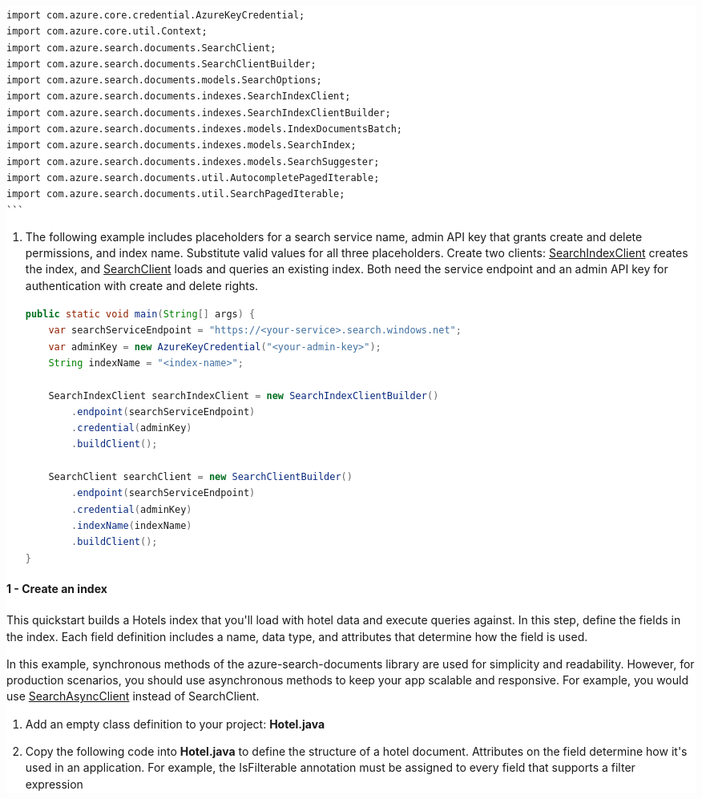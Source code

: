     import com.azure.core.credential.AzureKeyCredential;
    import com.azure.core.util.Context;
    import com.azure.search.documents.SearchClient;
    import com.azure.search.documents.SearchClientBuilder;
    import com.azure.search.documents.models.SearchOptions;
    import com.azure.search.documents.indexes.SearchIndexClient;
    import com.azure.search.documents.indexes.SearchIndexClientBuilder;
    import com.azure.search.documents.indexes.models.IndexDocumentsBatch;
    import com.azure.search.documents.indexes.models.SearchIndex;
    import com.azure.search.documents.indexes.models.SearchSuggester;
    import com.azure.search.documents.util.AutocompletePagedIterable;
    import com.azure.search.documents.util.SearchPagedIterable;
    ```

1. The following example includes placeholders for a search service name, admin API key that grants create and delete permissions, and index name. Substitute valid values for all three placeholders. Create two clients: [SearchIndexClient](/java/api/com.azure.search.documents.indexes.searchindexclient) creates the index, and [SearchClient](/java/api/com.azure.search.documents.searchclient) loads and queries an existing index. Both need the service endpoint and an admin API key for authentication with create and delete rights.


    ```java
    public static void main(String[] args) {
        var searchServiceEndpoint = "https://<your-service>.search.windows.net";
        var adminKey = new AzureKeyCredential("<your-admin-key>");
        String indexName = "<index-name>";

        SearchIndexClient searchIndexClient = new SearchIndexClientBuilder()
            .endpoint(searchServiceEndpoint)
            .credential(adminKey)
            .buildClient();

        SearchClient searchClient = new SearchClientBuilder()
            .endpoint(searchServiceEndpoint)
            .credential(adminKey)
            .indexName(indexName)
            .buildClient();
    }
    ```

#### 1 - Create an index

This quickstart builds a Hotels index that you'll load with hotel data and execute queries against. In this step, define the fields in the index. Each field definition includes a name, data type, and attributes that determine how the field is used.

In this example, synchronous methods of the azure-search-documents library are used for simplicity and readability. However, for production scenarios, you should use asynchronous methods to keep your app scalable and responsive. For example, you would use [SearchAsyncClient](/java/api/com.azure.search.documents.searchasyncclient) instead of SearchClient.

1. Add an empty class definition to your project: **Hotel.java**

1. Copy the following code into **Hotel.java** to define the structure of a hotel document. Attributes on the field determine how it's used in an application. For example, the IsFilterable annotation must be assigned to every field that supports a filter expression
